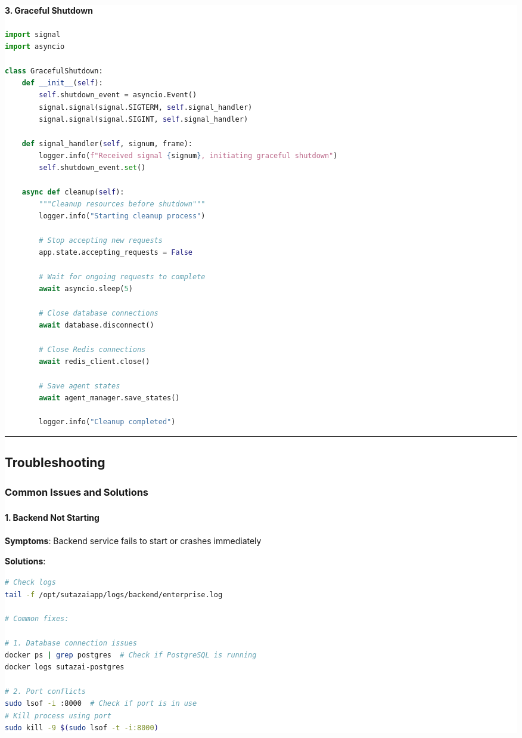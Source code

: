 #### 3. Graceful Shutdown

```python
import signal
import asyncio

class GracefulShutdown:
    def __init__(self):
        self.shutdown_event = asyncio.Event()
        signal.signal(signal.SIGTERM, self.signal_handler)
        signal.signal(signal.SIGINT, self.signal_handler)
        
    def signal_handler(self, signum, frame):
        logger.info(f"Received signal {signum}, initiating graceful shutdown")
        self.shutdown_event.set()
        
    async def cleanup(self):
        """Cleanup resources before shutdown"""
        logger.info("Starting cleanup process")
        
        # Stop accepting new requests
        app.state.accepting_requests = False
        
        # Wait for ongoing requests to complete
        await asyncio.sleep(5)
        
        # Close database connections
        await database.disconnect()
        
        # Close Redis connections
        await redis_client.close()
        
        # Save agent states
        await agent_manager.save_states()
        
        logger.info("Cleanup completed")
```

---

## Troubleshooting

### Common Issues and Solutions

#### 1. Backend Not Starting

**Symptoms**: Backend service fails to start or crashes immediately

**Solutions**:

```bash
# Check logs
tail -f /opt/sutazaiapp/logs/backend/enterprise.log

# Common fixes:

# 1. Database connection issues
docker ps | grep postgres  # Check if PostgreSQL is running
docker logs sutazai-postgres

# 2. Port conflicts
sudo lsof -i :8000  # Check if port is in use
# Kill process using port
sudo kill -9 $(sudo lsof -t -i:8000)

```